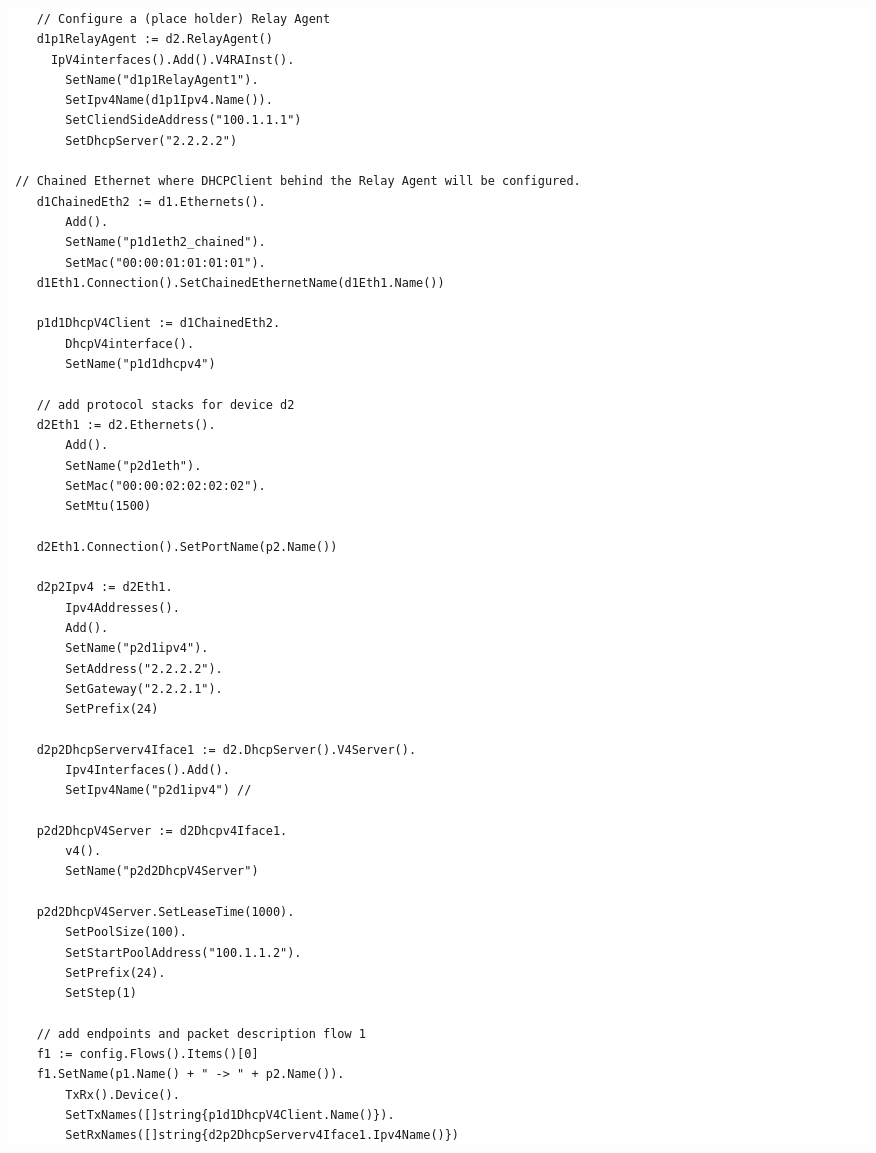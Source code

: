 		// Configure a (place holder) Relay Agent
		d1p1RelayAgent := d2.RelayAgent()
		  IpV4interfaces().Add().V4RAInst().
			SetName("d1p1RelayAgent1").
			SetIpv4Name(d1p1Ipv4.Name()).
			SetCliendSideAddress("100.1.1.1")
			SetDhcpServer("2.2.2.2")

	 // Chained Ethernet where DHCPClient behind the Relay Agent will be configured.
		d1ChainedEth2 := d1.Ethernets().
			Add().
			SetName("p1d1eth2_chained").
			SetMac("00:00:01:01:01:01").
		d1Eth1.Connection().SetChainedEthernetName(d1Eth1.Name())

		p1d1DhcpV4Client := d1ChainedEth2.
			DhcpV4interface().
			SetName("p1d1dhcpv4")
		
		// add protocol stacks for device d2
		d2Eth1 := d2.Ethernets().
			Add().
			SetName("p2d1eth").
			SetMac("00:00:02:02:02:02").
			SetMtu(1500)

		d2Eth1.Connection().SetPortName(p2.Name())

		d2p2Ipv4 := d2Eth1.
			Ipv4Addresses().
			Add().
			SetName("p2d1ipv4").
			SetAddress("2.2.2.2").
			SetGateway("2.2.2.1").
			SetPrefix(24)

		d2p2DhcpServerv4Iface1 := d2.DhcpServer().V4Server().
			Ipv4Interfaces().Add().
			SetIpv4Name("p2d1ipv4") //

		p2d2DhcpV4Server := d2Dhcpv4Iface1.
			v4().
			SetName("p2d2DhcpV4Server")

		p2d2DhcpV4Server.SetLeaseTime(1000).
			SetPoolSize(100).
			SetStartPoolAddress("100.1.1.2").
			SetPrefix(24).
			SetStep(1)

		// add endpoints and packet description flow 1
		f1 := config.Flows().Items()[0]
		f1.SetName(p1.Name() + " -> " + p2.Name()).
			TxRx().Device().
			SetTxNames([]string{p1d1DhcpV4Client.Name()}).
			SetRxNames([]string{d2p2DhcpServerv4Iface1.Ipv4Name()})
